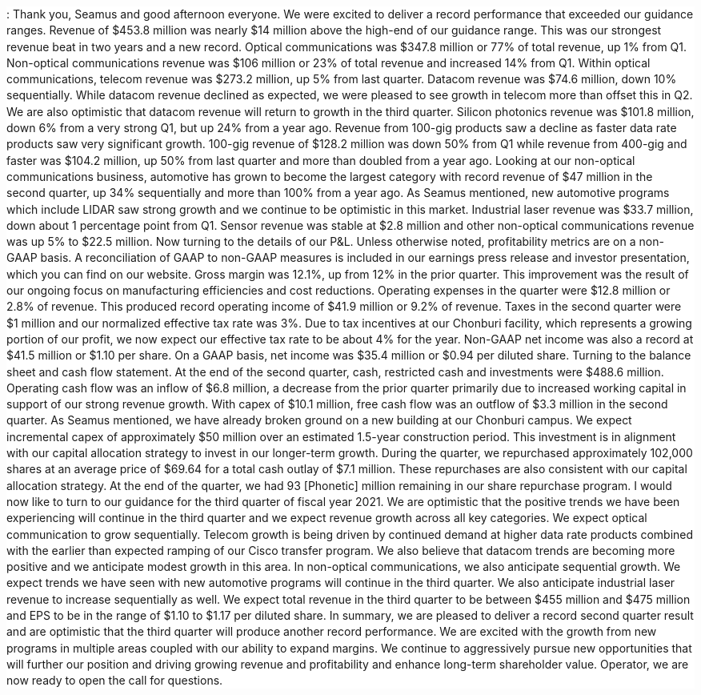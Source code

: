 : Thank you, Seamus and good afternoon everyone. We were excited to deliver a record performance that exceeded our guidance ranges. Revenue of $453.8 million was nearly $14 million above the high-end of our guidance range. This was our strongest revenue beat in two years and a new record. Optical communications was $347.8 million or 77% of total revenue, up 1% from Q1. Non-optical communications revenue was $106 million or 23% of total revenue and increased 14% from Q1. Within optical communications, telecom revenue was $273.2 million, up 5% from last quarter. Datacom revenue was $74.6 million, down 10% sequentially. While datacom revenue declined as expected, we were pleased to see growth in telecom more than offset this in Q2. We are also optimistic that datacom revenue will return to growth in the third quarter. Silicon photonics revenue was $101.8 million, down 6% from a very strong Q1, but up 24% from a year ago. Revenue from 100-gig products saw a decline as faster data rate products saw very significant growth. 100-gig revenue of $128.2 million was down 50% from Q1 while revenue from 400-gig and faster was $104.2 million, up 50% from last quarter and more than doubled from a year ago. Looking at our non-optical communications business, automotive has grown to become the largest category with record revenue of $47 million in the second quarter, up 34% sequentially and more than 100% from a year ago. As Seamus mentioned, new automotive programs which include LIDAR saw strong growth and we continue to be optimistic in this market. Industrial laser revenue was $33.7 million, down about 1 percentage point from Q1. Sensor revenue was stable at $2.8 million and other non-optical communications revenue was up 5% to $22.5 million. Now turning to the details of our P&L. Unless otherwise noted, profitability metrics are on a non-GAAP basis. A reconciliation of GAAP to non-GAAP measures is included in our earnings press release and investor presentation, which you can find on our website. Gross margin was 12.1%, up from 12% in the prior quarter. This improvement was the result of our ongoing focus on manufacturing efficiencies and cost reductions. Operating expenses in the quarter were $12.8 million or 2.8% of revenue. This produced record operating income of $41.9 million or 9.2% of revenue. Taxes in the second quarter were $1 million and our normalized effective tax rate was 3%. Due to tax incentives at our Chonburi facility, which represents a growing portion of our profit, we now expect our effective tax rate to be about 4% for the year. Non-GAAP net income was also a record at $41.5 million or $1.10 per share. On a GAAP basis, net income was $35.4 million or $0.94 per diluted share. Turning to the balance sheet and cash flow statement. At the end of the second quarter, cash, restricted cash and investments were $488.6 million. Operating cash flow was an inflow of $6.8 million, a decrease from the prior quarter primarily due to increased working capital in support of our strong revenue growth. With capex of $10.1 million, free cash flow was an outflow of $3.3 million in the second quarter. As Seamus mentioned, we have already broken ground on a new building at our Chonburi campus. We expect incremental capex of approximately $50 million over an estimated 1.5-year construction period. This investment is in alignment with our capital allocation strategy to invest in our longer-term growth. During the quarter, we repurchased approximately 102,000 shares at an average price of $69.64 for a total cash outlay of $7.1 million. These repurchases are also consistent with our capital allocation strategy. At the end of the quarter, we had 93 [Phonetic] million remaining in our share repurchase program. I would now like to turn to our guidance for the third quarter of fiscal year 2021. We are optimistic that the positive trends we have been experiencing will continue in the third quarter and we expect revenue growth across all key categories. We expect optical communication to grow sequentially. Telecom growth is being driven by continued demand at higher data rate products combined with the earlier than expected ramping of our Cisco transfer program. We also believe that datacom trends are becoming more positive and we anticipate modest growth in this area. In non-optical communications, we also anticipate sequential growth. We expect trends we have seen with new automotive programs will continue in the third quarter. We also anticipate industrial laser revenue to increase sequentially as well. We expect total revenue in the third quarter to be between $455 million and $475 million and EPS to be in the range of $1.10 to $1.17 per diluted share. In summary, we are pleased to deliver a record second quarter result and are optimistic that the third quarter will produce another record performance. We are excited with the growth from new programs in multiple areas coupled with our ability to expand margins. We continue to aggressively pursue new opportunities that will further our position and driving growing revenue and profitability and enhance long-term shareholder value. Operator, we are now ready to open the call for questions.
